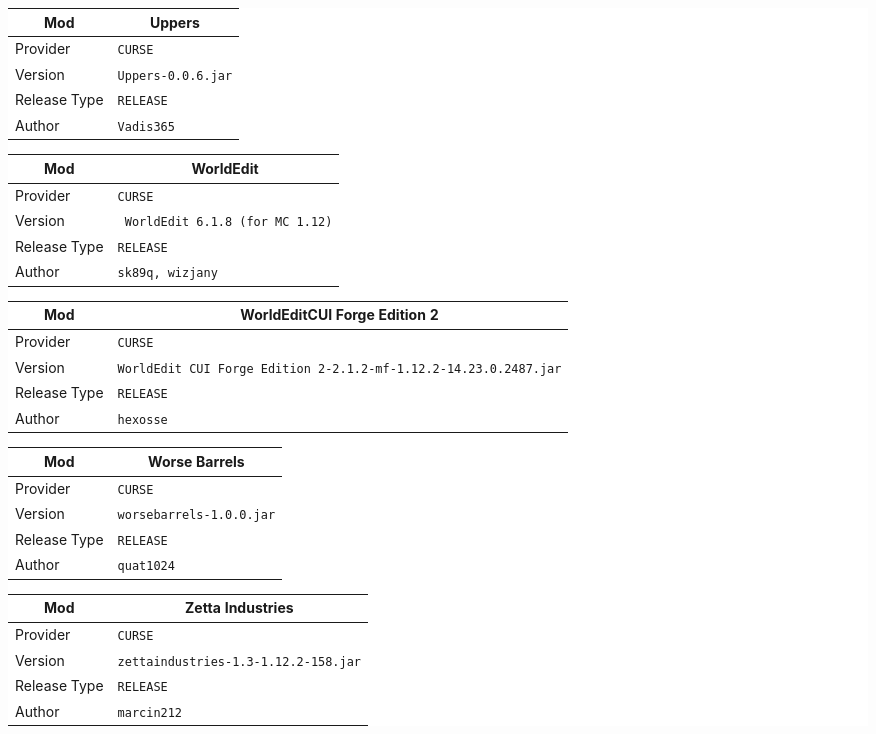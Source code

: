 Mod | Uppers
---|---
Provider | `CURSE`
Version | `Uppers-0.0.6.jar`
Release Type | `RELEASE`
Author | `Vadis365`

Mod | WorldEdit
---|---
Provider | `CURSE`
Version | ` WorldEdit 6.1.8 (for MC 1.12)`
Release Type | `RELEASE`
Author | `sk89q, wizjany`

Mod | WorldEditCUI Forge Edition 2
---|---
Provider | `CURSE`
Version | `WorldEdit CUI Forge Edition 2-2.1.2-mf-1.12.2-14.23.0.2487.jar`
Release Type | `RELEASE`
Author | `hexosse`

Mod | Worse Barrels
---|---
Provider | `CURSE`
Version | `worsebarrels-1.0.0.jar`
Release Type | `RELEASE`
Author | `quat1024`

Mod | Zetta Industries
---|---
Provider | `CURSE`
Version | `zettaindustries-1.3-1.12.2-158.jar`
Release Type | `RELEASE`
Author | `marcin212`